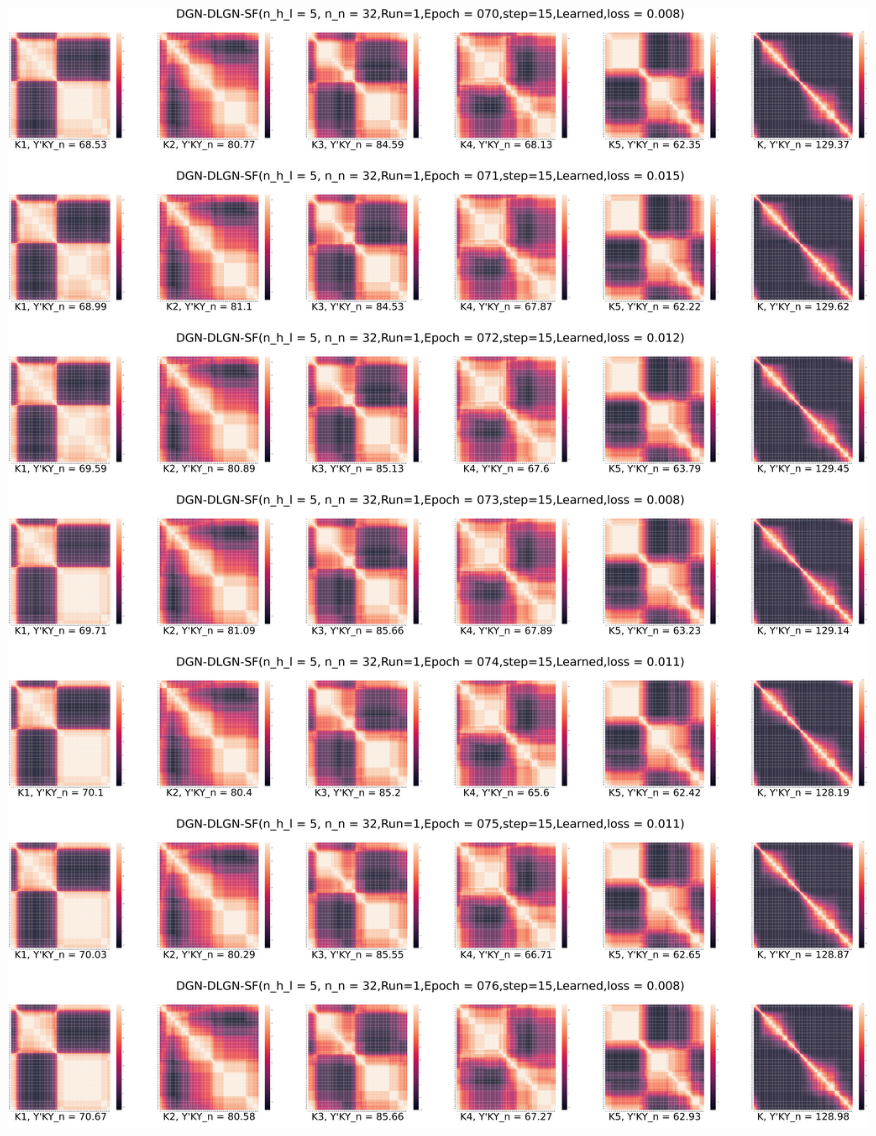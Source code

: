 <p align="center"> <img src="DGN_DLGN_SF_5_32_all_epochs_figs/content//DGN-DLGN-SF(n_h_l = 5, n_n = 32,Run=1,Epoch = 070,step=15,Learned,loss = 0.008).png" /> </p>
<p align="center"> <img src="DGN_DLGN_SF_5_32_all_epochs_figs/content//DGN-DLGN-SF(n_h_l = 5, n_n = 32,Run=1,Epoch = 071,step=15,Learned,loss = 0.015).png" /> </p>
<p align="center"> <img src="DGN_DLGN_SF_5_32_all_epochs_figs/content//DGN-DLGN-SF(n_h_l = 5, n_n = 32,Run=1,Epoch = 072,step=15,Learned,loss = 0.012).png" /> </p>
<p align="center"> <img src="DGN_DLGN_SF_5_32_all_epochs_figs/content//DGN-DLGN-SF(n_h_l = 5, n_n = 32,Run=1,Epoch = 073,step=15,Learned,loss = 0.008).png" /> </p>
<p align="center"> <img src="DGN_DLGN_SF_5_32_all_epochs_figs/content//DGN-DLGN-SF(n_h_l = 5, n_n = 32,Run=1,Epoch = 074,step=15,Learned,loss = 0.011).png" /> </p>
<p align="center"> <img src="DGN_DLGN_SF_5_32_all_epochs_figs/content//DGN-DLGN-SF(n_h_l = 5, n_n = 32,Run=1,Epoch = 075,step=15,Learned,loss = 0.011).png" /> </p>
<p align="center"> <img src="DGN_DLGN_SF_5_32_all_epochs_figs/content//DGN-DLGN-SF(n_h_l = 5, n_n = 32,Run=1,Epoch = 076,step=15,Learned,loss = 0.008).png" /> </p>